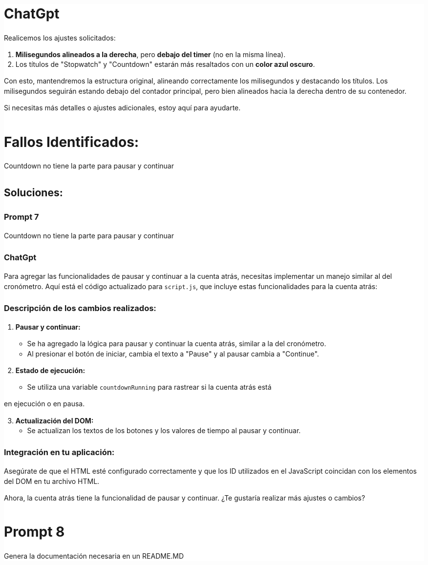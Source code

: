 # ChatGpt

Realicemos los ajustes solicitados:

1. **Milisegundos alineados a la derecha**, pero **debajo del timer** (no en la misma línea).
2. Los títulos de "Stopwatch" y "Countdown" estarán más resaltados con un **color azul oscuro**.

Con esto, mantendremos la estructura original, alineando correctamente los milisegundos y destacando los títulos. Los milisegundos seguirán estando debajo del contador principal, pero bien alineados hacia la derecha dentro de su contenedor.

Si necesitas más detalles o ajustes adicionales, estoy aquí para ayudarte.


# Fallos Identificados:

Countdown no tiene la parte para pausar y continuar


## Soluciones:

### Prompt 7

Countdown no tiene la parte para pausar y continuar



### ChatGpt

Para agregar las funcionalidades de pausar y continuar a la cuenta atrás, necesitas implementar un manejo similar al del cronómetro. Aquí está el código actualizado para `script.js`, que incluye estas funcionalidades para la cuenta atrás:

### **Descripción de los cambios realizados:**
1. **Pausar y continuar:**
   - Se ha agregado la lógica para pausar y continuar la cuenta atrás, similar a la del cronómetro.
   - Al presionar el botón de iniciar, cambia el texto a "Pause" y al pausar cambia a "Continue".

2. **Estado de ejecución:**
   - Se utiliza una variable `countdownRunning` para rastrear si la cuenta atrás está

 en ejecución o en pausa.

3. **Actualización del DOM:**
   - Se actualizan los textos de los botones y los valores de tiempo al pausar y continuar.

### **Integración en tu aplicación:**
Asegúrate de que el HTML esté configurado correctamente y que los ID utilizados en el JavaScript coincidan con los elementos del DOM en tu archivo HTML. 

Ahora, la cuenta atrás tiene la funcionalidad de pausar y continuar. ¿Te gustaría realizar más ajustes o cambios?

# Prompt 8
Genera la documentación necesaria en un README.MD
